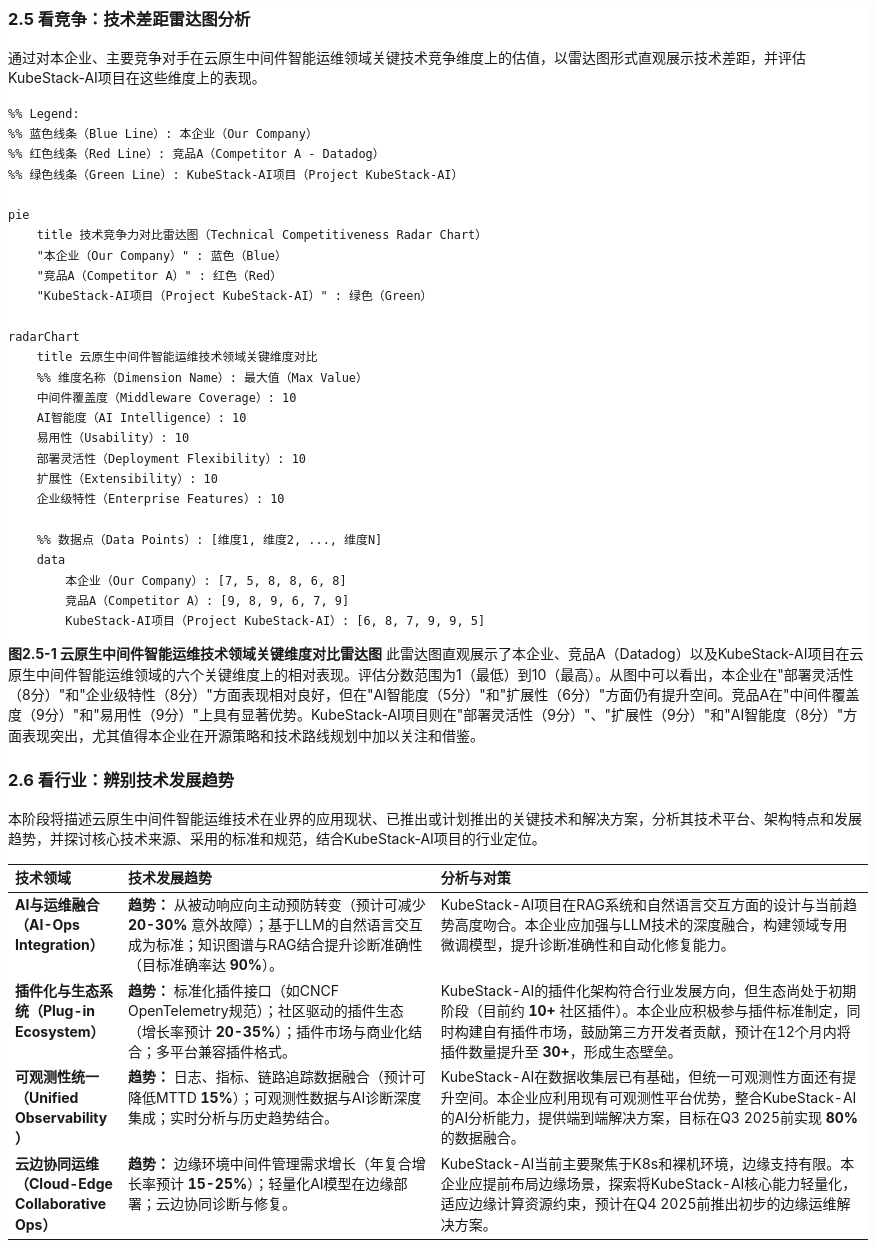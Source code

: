 ### 2.5 看竞争：技术差距雷达图分析

通过对本企业、主要竞争对手在云原生中间件智能运维领域关键技术竞争维度上的估值，以雷达图形式直观展示技术差距，并评估KubeStack-AI项目在这些维度上的表现。

```mermaid
%% Legend:
%% 蓝色线条（Blue Line）: 本企业（Our Company）
%% 红色线条（Red Line）: 竞品A（Competitor A - Datadog）
%% 绿色线条（Green Line）: KubeStack-AI项目（Project KubeStack-AI）

pie
    title 技术竞争力对比雷达图（Technical Competitiveness Radar Chart）
    "本企业（Our Company）" : 蓝色（Blue）
    "竞品A（Competitor A）" : 红色（Red）
    "KubeStack-AI项目（Project KubeStack-AI）" : 绿色（Green）

radarChart
    title 云原生中间件智能运维技术领域关键维度对比
    %% 维度名称（Dimension Name）: 最大值（Max Value）
    中间件覆盖度（Middleware Coverage）: 10
    AI智能度（AI Intelligence）: 10
    易用性（Usability）: 10
    部署灵活性（Deployment Flexibility）: 10
    扩展性（Extensibility）: 10
    企业级特性（Enterprise Features）: 10
    
    %% 数据点（Data Points）: [维度1, 维度2, ..., 维度N]
    data
        本企业（Our Company）: [7, 5, 8, 8, 6, 8]
        竞品A（Competitor A）: [9, 8, 9, 6, 7, 9]
        KubeStack-AI项目（Project KubeStack-AI）: [6, 8, 7, 9, 9, 5]
```

**图2.5-1 云原生中间件智能运维技术领域关键维度对比雷达图**
此雷达图直观展示了本企业、竞品A（Datadog）以及KubeStack-AI项目在云原生中间件智能运维领域的六个关键维度上的相对表现。评估分数范围为1（最低）到10（最高）。从图中可以看出，本企业在"部署灵活性（8分）"和"企业级特性（8分）"方面表现相对良好，但在"AI智能度（5分）"和"扩展性（6分）"方面仍有提升空间。竞品A在"中间件覆盖度（9分）"和"易用性（9分）"上具有显著优势。KubeStack-AI项目则在"部署灵活性（9分）"、"扩展性（9分）"和"AI智能度（8分）"方面表现突出，尤其值得本企业在开源策略和技术路线规划中加以关注和借鉴。

### 2.6 看行业：辨别技术发展趋势

本阶段将描述云原生中间件智能运维技术在业界的应用现状、已推出或计划推出的关键技术和解决方案，分析其技术平台、架构特点和发展趋势，并探讨核心技术来源、采用的标准和规范，结合KubeStack-AI项目的行业定位。

| 技术领域                                     | 技术发展趋势                                                                                          | 分析与对策                                                                                                                         |
| :--------------------------------------- | :---------------------------------------------------------------------------------------------- | :---------------------------------------------------------------------------------------------------------------------------- |
| **AI与运维融合（AI-Ops Integration）**          | **趋势：** 从被动响应向主动预防转变（预计可减少 **20-30%** 意外故障）；基于LLM的自然语言交互成为标准；知识图谱与RAG结合提升诊断准确性（目标准确率达 **90%**）。 | KubeStack-AI项目在RAG系统和自然语言交互方面的设计与当前趋势高度吻合。本企业应加强与LLM技术的深度融合，构建领域专用微调模型，提升诊断准确性和自动化修复能力。                                       |
| **插件化与生态系统（Plug-in Ecosystem）**          | **趋势：** 标准化插件接口（如CNCF OpenTelemetry规范）；社区驱动的插件生态（增长率预计 **20-35%**）；插件市场与商业化结合；多平台兼容插件格式。        | KubeStack-AI的插件化架构符合行业发展方向，但生态尚处于初期阶段（目前约 **10+** 社区插件）。本企业应积极参与插件标准制定，同时构建自有插件市场，鼓励第三方开发者贡献，预计在12个月内将插件数量提升至 **30+**，形成生态壁垒。 |
| **可观测性统一（Unified Observability）**        | **趋势：** 日志、指标、链路追踪数据融合（预计可降低MTTD **15%**）；可观测性数据与AI诊断深度集成；实时分析与历史趋势结合。                          | KubeStack-AI在数据收集层已有基础，但统一可观测性方面还有提升空间。本企业应利用现有可观测性平台优势，整合KubeStack-AI的AI分析能力，提供端到端解决方案，目标在Q3 2025前实现 **80%** 的数据融合。          |
| **云边协同运维（Cloud-Edge Collaborative Ops）** | **趋势：** 边缘环境中间件管理需求增长（年复合增长率预计 **15-25%**）；轻量化AI模型在边缘部署；云边协同诊断与修复。                              | KubeStack-AI当前主要聚焦于K8s和裸机环境，边缘支持有限。本企业应提前布局边缘场景，探索将KubeStack-AI核心能力轻量化，适应边缘计算资源约束，预计在Q4 2025前推出初步的边缘运维解决方案。                   |
